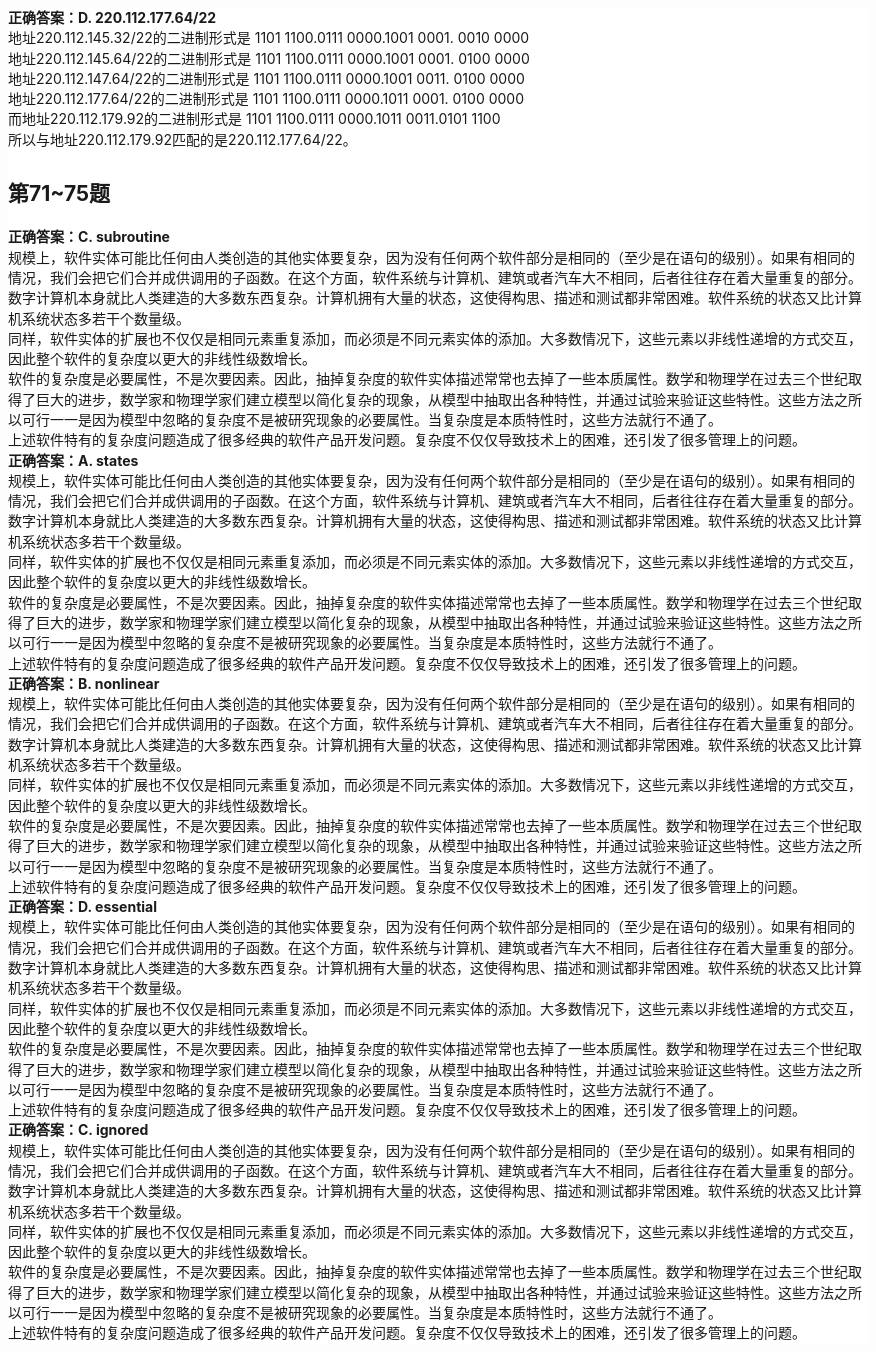 **正确答案：D. 220.112.177.64/22**  
地址220.112.145.32/22的二进制形式是 1101 1100.0111 0000.1001 0001. 0010 0000  
地址220.112.145.64/22的二进制形式是 1101 1100.0111 0000.1001 0001. 0100 0000  
地址220.112.147.64/22的二进制形式是 1101 1100.0111 0000.1001 0011. 0100 0000  
地址220.112.177.64/22的二进制形式是 1101 1100.0111 0000.1011 0001. 0100 0000  
而地址220.112.179.92的二进制形式是 1101 1100.0111 0000.1011 0011.0101 1100  
所以与地址220.112.179.92匹配的是220.112.177.64/22。  


## 第71~75题 ##

**正确答案：C. subroutine**  
规模上，软件实体可能比任何由人类创造的其他实体要复杂，因为没有任何两个软件部分是相同的（至少是在语句的级别）。如果有相同的情况，我们会把它们合并成供调用的子函数。在这个方面，软件系统与计算机、建筑或者汽车大不相同，后者往往存在着大量重复的部分。  
数字计算机本身就比人类建造的大多数东西复杂。计算机拥有大量的状态，这使得构思、描述和测试都非常困难。软件系统的状态又比计算机系统状态多若干个数量级。  
同样，软件实体的扩展也不仅仅是相同元素重复添加，而必须是不同元素实体的添加。大多数情况下，这些元素以非线性递增的方式交互，因此整个软件的复杂度以更大的非线性级数增长。  
软件的复杂度是必要属性，不是次要因素。因此，抽掉复杂度的软件实体描述常常也去掉了一些本质属性。数学和物理学在过去三个世纪取得了巨大的进步，数学家和物理学家们建立模型以简化复杂的现象，从模型中抽取出各种特性，并通过试验来验证这些特性。这些方法之所以可行一一是因为模型中忽略的复杂度不是被研究现象的必要属性。当复杂度是本质特性时，这些方法就行不通了。  
上述软件特有的复杂度问题造成了很多经典的软件产品开发问题。复杂度不仅仅导致技术上的困难，还引发了很多管理上的问题。  
**正确答案：A. states**  
规模上，软件实体可能比任何由人类创造的其他实体要复杂，因为没有任何两个软件部分是相同的（至少是在语句的级别）。如果有相同的情况，我们会把它们合并成供调用的子函数。在这个方面，软件系统与计算机、建筑或者汽车大不相同，后者往往存在着大量重复的部分。  
数字计算机本身就比人类建造的大多数东西复杂。计算机拥有大量的状态，这使得构思、描述和测试都非常困难。软件系统的状态又比计算机系统状态多若干个数量级。  
同样，软件实体的扩展也不仅仅是相同元素重复添加，而必须是不同元素实体的添加。大多数情况下，这些元素以非线性递增的方式交互，因此整个软件的复杂度以更大的非线性级数增长。  
软件的复杂度是必要属性，不是次要因素。因此，抽掉复杂度的软件实体描述常常也去掉了一些本质属性。数学和物理学在过去三个世纪取得了巨大的进步，数学家和物理学家们建立模型以简化复杂的现象，从模型中抽取出各种特性，并通过试验来验证这些特性。这些方法之所以可行一一是因为模型中忽略的复杂度不是被研究现象的必要属性。当复杂度是本质特性时，这些方法就行不通了。  
上述软件特有的复杂度问题造成了很多经典的软件产品开发问题。复杂度不仅仅导致技术上的困难，还引发了很多管理上的问题。  
**正确答案：B. nonlinear**  
规模上，软件实体可能比任何由人类创造的其他实体要复杂，因为没有任何两个软件部分是相同的（至少是在语句的级别）。如果有相同的情况，我们会把它们合并成供调用的子函数。在这个方面，软件系统与计算机、建筑或者汽车大不相同，后者往往存在着大量重复的部分。  
数字计算机本身就比人类建造的大多数东西复杂。计算机拥有大量的状态，这使得构思、描述和测试都非常困难。软件系统的状态又比计算机系统状态多若干个数量级。  
同样，软件实体的扩展也不仅仅是相同元素重复添加，而必须是不同元素实体的添加。大多数情况下，这些元素以非线性递增的方式交互，因此整个软件的复杂度以更大的非线性级数增长。  
软件的复杂度是必要属性，不是次要因素。因此，抽掉复杂度的软件实体描述常常也去掉了一些本质属性。数学和物理学在过去三个世纪取得了巨大的进步，数学家和物理学家们建立模型以简化复杂的现象，从模型中抽取出各种特性，并通过试验来验证这些特性。这些方法之所以可行一一是因为模型中忽略的复杂度不是被研究现象的必要属性。当复杂度是本质特性时，这些方法就行不通了。  
上述软件特有的复杂度问题造成了很多经典的软件产品开发问题。复杂度不仅仅导致技术上的困难，还引发了很多管理上的问题。  
**正确答案：D. essential**  
规模上，软件实体可能比任何由人类创造的其他实体要复杂，因为没有任何两个软件部分是相同的（至少是在语句的级别）。如果有相同的情况，我们会把它们合并成供调用的子函数。在这个方面，软件系统与计算机、建筑或者汽车大不相同，后者往往存在着大量重复的部分。  
数字计算机本身就比人类建造的大多数东西复杂。计算机拥有大量的状态，这使得构思、描述和测试都非常困难。软件系统的状态又比计算机系统状态多若干个数量级。  
同样，软件实体的扩展也不仅仅是相同元素重复添加，而必须是不同元素实体的添加。大多数情况下，这些元素以非线性递增的方式交互，因此整个软件的复杂度以更大的非线性级数增长。  
软件的复杂度是必要属性，不是次要因素。因此，抽掉复杂度的软件实体描述常常也去掉了一些本质属性。数学和物理学在过去三个世纪取得了巨大的进步，数学家和物理学家们建立模型以简化复杂的现象，从模型中抽取出各种特性，并通过试验来验证这些特性。这些方法之所以可行一一是因为模型中忽略的复杂度不是被研究现象的必要属性。当复杂度是本质特性时，这些方法就行不通了。  
上述软件特有的复杂度问题造成了很多经典的软件产品开发问题。复杂度不仅仅导致技术上的困难，还引发了很多管理上的问题。  
**正确答案：C. ignored**  
规模上，软件实体可能比任何由人类创造的其他实体要复杂，因为没有任何两个软件部分是相同的（至少是在语句的级别）。如果有相同的情况，我们会把它们合并成供调用的子函数。在这个方面，软件系统与计算机、建筑或者汽车大不相同，后者往往存在着大量重复的部分。  
数字计算机本身就比人类建造的大多数东西复杂。计算机拥有大量的状态，这使得构思、描述和测试都非常困难。软件系统的状态又比计算机系统状态多若干个数量级。  
同样，软件实体的扩展也不仅仅是相同元素重复添加，而必须是不同元素实体的添加。大多数情况下，这些元素以非线性递增的方式交互，因此整个软件的复杂度以更大的非线性级数增长。  
软件的复杂度是必要属性，不是次要因素。因此，抽掉复杂度的软件实体描述常常也去掉了一些本质属性。数学和物理学在过去三个世纪取得了巨大的进步，数学家和物理学家们建立模型以简化复杂的现象，从模型中抽取出各种特性，并通过试验来验证这些特性。这些方法之所以可行一一是因为模型中忽略的复杂度不是被研究现象的必要属性。当复杂度是本质特性时，这些方法就行不通了。  
上述软件特有的复杂度问题造成了很多经典的软件产品开发问题。复杂度不仅仅导致技术上的困难，还引发了很多管理上的问题。  
